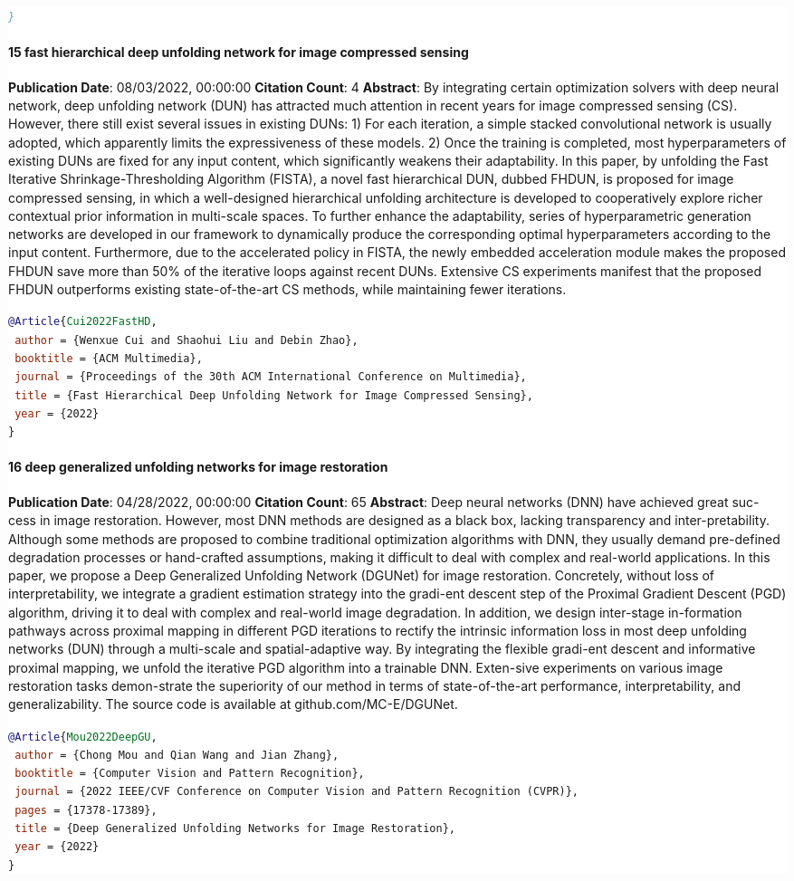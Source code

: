 ```bibtex
}

```


#### 15 fast hierarchical deep unfolding network for image compressed sensing
**Publication Date**: 08/03/2022, 00:00:00
**Citation Count**: 4
**Abstract**: By integrating certain optimization solvers with deep neural network, deep unfolding network (DUN) has attracted much attention in recent years for image compressed sensing (CS). However, there still exist several issues in existing DUNs: 1) For each iteration, a simple stacked convolutional network is usually adopted, which apparently limits the expressiveness of these models. 2) Once the training is completed, most hyperparameters of existing DUNs are fixed for any input content, which significantly weakens their adaptability. In this paper, by unfolding the Fast Iterative Shrinkage-Thresholding Algorithm (FISTA), a novel fast hierarchical DUN, dubbed FHDUN, is proposed for image compressed sensing, in which a well-designed hierarchical unfolding architecture is developed to cooperatively explore richer contextual prior information in multi-scale spaces. To further enhance the adaptability, series of hyperparametric generation networks are developed in our framework to dynamically produce the corresponding optimal hyperparameters according to the input content. Furthermore, due to the accelerated policy in FISTA, the newly embedded acceleration module makes the proposed FHDUN save more than 50% of the iterative loops against recent DUNs. Extensive CS experiments manifest that the proposed FHDUN outperforms existing state-of-the-art CS methods, while maintaining fewer iterations.
```bibtex
@Article{Cui2022FastHD,
 author = {Wenxue Cui and Shaohui Liu and Debin Zhao},
 booktitle = {ACM Multimedia},
 journal = {Proceedings of the 30th ACM International Conference on Multimedia},
 title = {Fast Hierarchical Deep Unfolding Network for Image Compressed Sensing},
 year = {2022}
}

```


#### 16 deep generalized unfolding networks for image restoration
**Publication Date**: 04/28/2022, 00:00:00
**Citation Count**: 65
**Abstract**: Deep neural networks (DNN) have achieved great suc-cess in image restoration. However, most DNN methods are designed as a black box, lacking transparency and inter-pretability. Although some methods are proposed to combine traditional optimization algorithms with DNN, they usually demand pre-defined degradation processes or hand-crafted assumptions, making it difficult to deal with complex and real-world applications. In this paper, we propose a Deep Generalized Unfolding Network (DGUNet) for image restoration. Concretely, without loss of interpretability, we integrate a gradient estimation strategy into the gradi-ent descent step of the Proximal Gradient Descent (PGD) algorithm, driving it to deal with complex and real-world image degradation. In addition, we design inter-stage in-formation pathways across proximal mapping in different PGD iterations to rectify the intrinsic information loss in most deep unfolding networks (DUN) through a multi-scale and spatial-adaptive way. By integrating the flexible gradi-ent descent and informative proximal mapping, we unfold the iterative PGD algorithm into a trainable DNN. Exten-sive experiments on various image restoration tasks demon-strate the superiority of our method in terms of state-of-the-art performance, interpretability, and generalizability. The source code is available at github.com/MC-E/DGUNet.
```bibtex
@Article{Mou2022DeepGU,
 author = {Chong Mou and Qian Wang and Jian Zhang},
 booktitle = {Computer Vision and Pattern Recognition},
 journal = {2022 IEEE/CVF Conference on Computer Vision and Pattern Recognition (CVPR)},
 pages = {17378-17389},
 title = {Deep Generalized Unfolding Networks for Image Restoration},
 year = {2022}
}

```